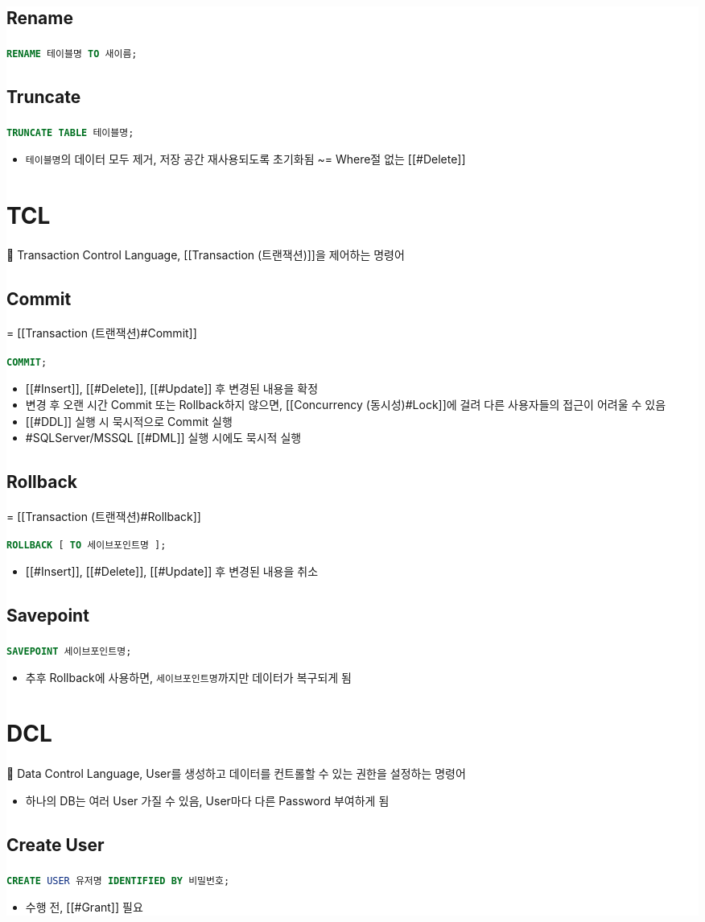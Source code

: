## Rename
```SQL
RENAME 테이블명 TO 새이름;
```

## Truncate
```SQL
TRUNCATE TABLE 테이블명;
```
- `테이블명`의 데이터 모두 제거, 저장 공간 재사용되도록 초기화됨
	~= Where절 없는 [[#Delete]]

# TCL
📌 Transaction Control Language, [[Transaction (트랜잭션)]]을 제어하는 명령어 
## Commit
= [[Transaction (트랜잭션)#Commit]]
```SQL
COMMIT;
```
- [[#Insert]], [[#Delete]], [[#Update]] 후 변경된 내용을 확정
- 변경 후 오랜 시간 Commit 또는 Rollback하지 않으면, [[Concurrency (동시성)#Lock]]에 걸려 다른 사용자들의 접근이 어려울 수 있음 
- [[#DDL]] 실행 시 묵시적으로 Commit 실행 
- #SQLServer/MSSQL [[#DML]] 실행 시에도 묵시적 실행 

## Rollback
= [[Transaction (트랜잭션)#Rollback]]
```SQL
ROLLBACK [ TO 세이브포인트명 ];
```
- [[#Insert]], [[#Delete]], [[#Update]] 후 변경된 내용을 취소

## Savepoint
```SQL
SAVEPOINT 세이브포인트명;
```
- 추후 Rollback에 사용하면, `세이브포인트명`까지만 데이터가 복구되게 됨 

# DCL
📌 Data Control Language, User를 생성하고 데이터를 컨트롤할 수 있는 권한을 설정하는 명령어
- 하나의 DB는 여러 User 가질 수 있음, User마다 다른 Password 부여하게 됨 

## Create User
```SQL
CREATE USER 유저명 IDENTIFIED BY 비밀번호;
```
- 수행 전, [[#Grant]] 필요
